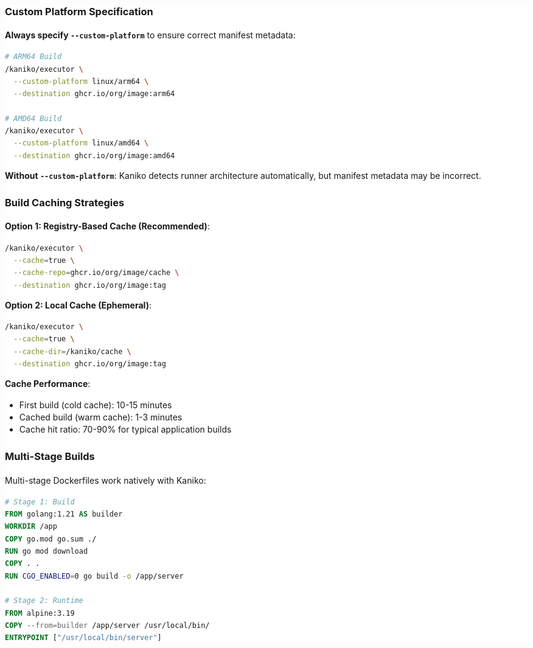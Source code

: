 ### Custom Platform Specification

**Always specify `--custom-platform`** to ensure correct manifest metadata:

```bash
# ARM64 Build
/kaniko/executor \
  --custom-platform linux/arm64 \
  --destination ghcr.io/org/image:arm64

# AMD64 Build
/kaniko/executor \
  --custom-platform linux/amd64 \
  --destination ghcr.io/org/image:amd64
```

**Without `--custom-platform`**: Kaniko detects runner architecture automatically, but manifest metadata may be incorrect.

### Build Caching Strategies

**Option 1: Registry-Based Cache (Recommended)**:
```bash
/kaniko/executor \
  --cache=true \
  --cache-repo=ghcr.io/org/image/cache \
  --destination ghcr.io/org/image:tag
```

**Option 2: Local Cache (Ephemeral)**:
```bash
/kaniko/executor \
  --cache=true \
  --cache-dir=/kaniko/cache \
  --destination ghcr.io/org/image:tag
```

**Cache Performance**:
- First build (cold cache): 10-15 minutes
- Cached build (warm cache): 1-3 minutes
- Cache hit ratio: 70-90% for typical application builds

### Multi-Stage Builds

Multi-stage Dockerfiles work natively with Kaniko:

```dockerfile
# Stage 1: Build
FROM golang:1.21 AS builder
WORKDIR /app
COPY go.mod go.sum ./
RUN go mod download
COPY . .
RUN CGO_ENABLED=0 go build -o /app/server

# Stage 2: Runtime
FROM alpine:3.19
COPY --from=builder /app/server /usr/local/bin/
ENTRYPOINT ["/usr/local/bin/server"]
```
